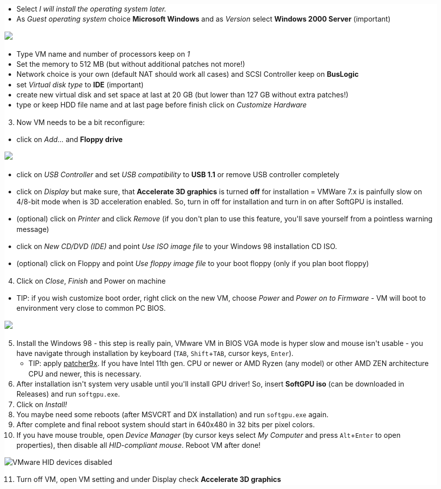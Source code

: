   - Select *I will install the operating system later.*
  - As *Guest operating system* choice **Microsoft Windows** and as *Version* select **Windows 2000 Server** (important)

![](resource/docs/vmw-setup-2.png)

  - Type VM name and number of processors keep on *1*
  - Set the memory to 512 MB (but without additional patches not more!)
  - Network choice is your own (default NAT should work all cases) and SCSI Controller keep on **BusLogic**
  - set *Virtual disk type* to **IDE** (important)
  - create new virtual disk and set space at last at 20 GB (but lower than 127 GB without extra patches!)
  - type or keep HDD file name and at last page before finish click on *Customize Hardware*
3) Now VM needs to be a bit reconfigure:
  - click on *Add...* and **Floppy drive**

![](resource/docs/vmw-setup-3.png)

  - click on *USB Controller* and set *USB compatibility* to **USB 1.1** or remove USB controller completely
  - click on *Display* but make sure, that **Accelerate 3D graphics** is turned **off** for installation = VMWare 7.x is painfully slow on 4/8-bit mode when is 3D acceleration enabled. So, turn in off for installation and turn in on after SoftGPU is installed.

  - (optional) click on *Printer* and click *Remove* (if you don't plan to use this feature, you'll save yourself from a pointless warning message)
  - click on *New CD/DVD (IDE)* and point *Use ISO image file* to your Windows 98 installation CD ISO.
  - (optional) click on Floppy and point *Use floppy image file* to your boot floppy (only if you plan boot floppy)
4) Click on *Close*, *Finish* and Power on machine
  - TIP: if you wish customize boot order, right click on the new VM, choose *Power* and *Power on to Firmware* - VM will boot to environment very close to common PC BIOS.

![](resource/docs/vmw-bios.png)

5) Install the Windows 98 - this step is really pain, VMware VM in BIOS VGA mode is hyper slow and mouse isn't usable - you have navigate through installation by keyboard (`TAB`, `Shift`+`TAB`, cursor keys, `Enter`).
	- TIP: apply [patcher9x](https://github.com/JHRobotics/patcher9x). If you have Intel 11th gen. CPU or newer or AMD Ryzen (any model) or other AMD ZEN architecture CPU and newer, this is necessary.
6) After installation isn't system very usable until you'll install GPU driver! So, insert **SoftGPU iso** (can be downloaded in Releases) and run `softgpu.exe`.
7) Click on *Install!*
8) You maybe need some reboots (after MSVCRT and DX installation) and run `softgpu.exe` again.
9) After complete and final reboot system should start in 640x480 in 32 bits per pixel colors.
10) If you have mouse trouble, open *Device Manager* (by cursor keys select *My Computer* and press `Alt`+`Enter` to open properties), then disable all *HID-compliant mouse*. Reboot VM after done!

![VMware HID devices disabled](resource/docs/vmw-hid.png)

11) Turn off VM, open VM setting and under Display check **Accelerate 3D graphics**
